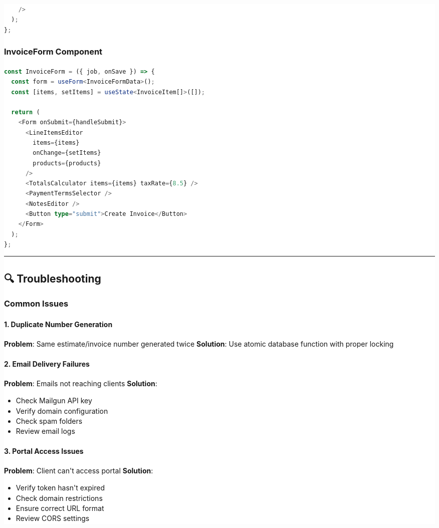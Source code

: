 ```typescript
    />
  );
};
```

### InvoiceForm Component
```typescript
const InvoiceForm = ({ job, onSave }) => {
  const form = useForm<InvoiceFormData>();
  const [items, setItems] = useState<InvoiceItem[]>([]);
  
  return (
    <Form onSubmit={handleSubmit}>
      <LineItemsEditor
        items={items}
        onChange={setItems}
        products={products}
      />
      <TotalsCalculator items={items} taxRate={8.5} />
      <PaymentTermsSelector />
      <NotesEditor />
      <Button type="submit">Create Invoice</Button>
    </Form>
  );
};
```

---

## 🔍 Troubleshooting

### Common Issues

#### 1. Duplicate Number Generation
**Problem**: Same estimate/invoice number generated twice
**Solution**: Use atomic database function with proper locking

#### 2. Email Delivery Failures
**Problem**: Emails not reaching clients
**Solution**: 
- Check Mailgun API key
- Verify domain configuration
- Check spam folders
- Review email logs

#### 3. Portal Access Issues
**Problem**: Client can't access portal
**Solution**:
- Verify token hasn't expired
- Check domain restrictions
- Ensure correct URL format
- Review CORS settings
